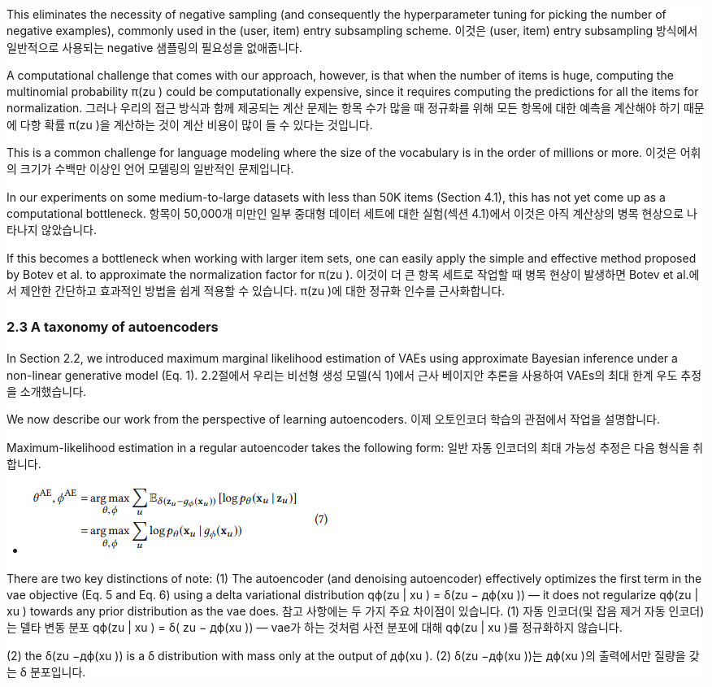 
This eliminates the necessity of negative sampling (and consequently the hyperparameter tuning for picking the number of negative examples), commonly used in the (user, item) entry subsampling scheme.
이것은 (user, item) entry subsampling 방식에서 일반적으로 사용되는 negative 샘플링의 필요성을 없애줍니다.


A computational challenge that comes with our approach, however, is that when the number of items is huge, computing the multinomial probability π(zu ) could be computationally expensive, since it requires computing the predictions for all the items for normalization. 
그러나 우리의 접근 방식과 함께 제공되는 계산 문제는 항목 수가 많을 때 정규화를 위해 모든 항목에 대한 예측을 계산해야 하기 때문에 다항 확률 π(zu )을 계산하는 것이 계산 비용이 많이 들 수 있다는 것입니다.


This is a common challenge for language modeling where the size of the vocabulary is in the order of millions or more. 
이것은 어휘의 크기가 수백만 이상인 언어 모델링의 일반적인 문제입니다.


In our experiments on some medium-to-large datasets with less than 50K items (Section 4.1), this has not yet come up as a computational bottleneck. 
항목이 50,000개 미만인 일부 중대형 데이터 세트에 대한 실험(섹션 4.1)에서 이것은 아직 계산상의 병목 현상으로 나타나지 않았습니다.


If this becomes a bottleneck when working with larger item sets, one can easily apply the simple and effective method proposed by Botev et al. to approximate the normalization factor for π(zu ).
이것이 더 큰 항목 세트로 작업할 때 병목 현상이 발생하면 Botev et al.에서 제안한 간단하고 효과적인 방법을 쉽게 적용할 수 있습니다. π(zu )에 대한 정규화 인수를 근사화합니다. 

### 2.3 A taxonomy of autoencoders
In Section 2.2, we introduced maximum marginal likelihood estimation of VAEs using approximate Bayesian inference under a non-linear generative model (Eq. 1). 
2.2절에서 우리는 비선형 생성 모델(식 1)에서 근사 베이지안 추론을 사용하여 VAEs의 최대 한계 우도 추정을 소개했습니다.


We now describe our work from the perspective of learning autoencoders. 
이제 오토인코더 학습의 관점에서 작업을 설명합니다.


Maximum-likelihood estimation in a regular autoencoder takes the following form:
일반 자동 인코더의 최대 가능성 추정은 다음 형식을 취합니다. 

* ![(7)](./image/(7).PNG)    

There are two key distinctions of note: (1) The autoencoder (and denoising autoencoder) effectively optimizes the first term in the vae objective (Eq. 5 and Eq. 6) using a delta variational distribution qϕ(zu | xu ) = δ(zu − дϕ(xu )) — it does not regularize qϕ(zu | xu ) towards any prior distribution as the vae does. 
참고 사항에는 두 가지 주요 차이점이 있습니다. (1) 자동 인코더(및 잡음 제거 자동 인코더)는 델타 변동 분포 qϕ(zu | xu ) = δ( zu − дϕ(xu )) — vae가 하는 것처럼 사전 분포에 대해 qϕ(zu | xu )를 정규화하지 않습니다.


(2) the δ(zu −дϕ(xu )) is a δ distribution with mass only at the output of дϕ(xu ). 
(2) δ(zu −дϕ(xu ))는 дϕ(xu )의 출력에서만 질량을 갖는 δ 분포입니다.
